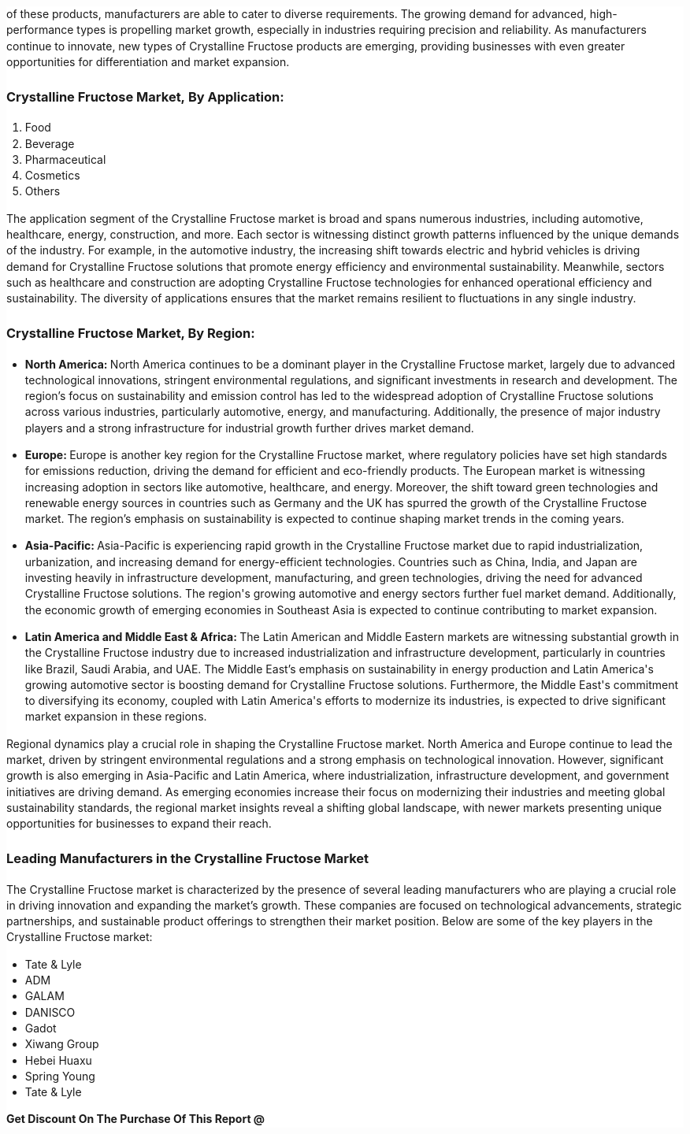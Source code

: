 of these products, manufacturers are able to cater to diverse requirements. The growing demand for advanced, high-performance types is propelling market growth, especially in industries requiring precision and reliability. As manufacturers continue to innovate, new types of Crystalline Fructose products are emerging, providing businesses with even greater opportunities for differentiation and market expansion.</p><h3>Crystalline Fructose Market,&nbsp;By Application:</h3><ol><li>Food<li> Beverage<li> Pharmaceutical<li> Cosmetics<li> Others</li></ol><p>The application segment of the Crystalline Fructose market is broad and spans numerous industries, including automotive, healthcare, energy, construction, and more. Each sector is witnessing distinct growth patterns influenced by the unique demands of the industry. For example, in the automotive industry, the increasing shift towards electric and hybrid vehicles is driving demand for Crystalline Fructose solutions that promote energy efficiency and environmental sustainability. Meanwhile, sectors such as healthcare and construction are adopting Crystalline Fructose technologies for enhanced operational efficiency and sustainability. The diversity of applications ensures that the market remains resilient to fluctuations in any single industry.</p><h3>Crystalline Fructose Market, By Region:</h3><ul><li><p><strong>North America:&nbsp;</strong>North America continues to be a dominant player in the Crystalline Fructose market, largely due to advanced technological innovations, stringent environmental regulations, and significant investments in research and development. The region&rsquo;s focus on sustainability and emission control has led to the widespread adoption of Crystalline Fructose solutions across various industries, particularly automotive, energy, and manufacturing. Additionally, the presence of major industry players and a strong infrastructure for industrial growth further drives market demand.</p></li><li><p><strong><strong>Europe:&nbsp;</strong></strong>Europe is another key region for the Crystalline Fructose market, where regulatory policies have set high standards for emissions reduction, driving the demand for efficient and eco-friendly products. The European market is witnessing increasing adoption in sectors like automotive, healthcare, and energy. Moreover, the shift toward green technologies and renewable energy sources in countries such as Germany and the UK has spurred the growth of the Crystalline Fructose market. The region&rsquo;s emphasis on sustainability is expected to continue shaping market trends in the coming years.</p></li><li><p><strong><strong>Asia-Pacific:&nbsp;</strong></strong>Asia-Pacific is experiencing rapid growth in the Crystalline Fructose market due to rapid industrialization, urbanization, and increasing demand for energy-efficient technologies. Countries such as China, India, and Japan are investing heavily in infrastructure development, manufacturing, and green technologies, driving the need for advanced Crystalline Fructose solutions. The region's growing automotive and energy sectors further fuel market demand. Additionally, the economic growth of emerging economies in Southeast Asia is expected to continue contributing to market expansion.</p></li><li><p><strong><strong>Latin America and Middle East &amp; Africa:&nbsp;</strong></strong>The Latin American and Middle Eastern markets are witnessing substantial growth in the Crystalline Fructose industry due to increased industrialization and infrastructure development, particularly in countries like Brazil, Saudi Arabia, and UAE. The Middle East&rsquo;s emphasis on sustainability in energy production and Latin America's growing automotive sector is boosting demand for Crystalline Fructose solutions. Furthermore, the Middle East's commitment to diversifying its economy, coupled with Latin America's efforts to modernize its industries, is expected to drive significant market expansion in these regions.</p></li></ul><p>Regional dynamics play a crucial role in shaping the Crystalline Fructose market. North America and Europe continue to lead the market, driven by stringent environmental regulations and a strong emphasis on technological innovation. However, significant growth is also emerging in Asia-Pacific and Latin America, where industrialization, infrastructure development, and government initiatives are driving demand. As emerging economies increase their focus on modernizing their industries and meeting global sustainability standards, the regional market insights reveal a shifting global landscape, with newer markets presenting unique opportunities for businesses to expand their reach.</p><h3><strong>Leading Manufacturers in the Crystalline Fructose Market</strong></h3><p>The Crystalline Fructose market is characterized by the presence of several leading manufacturers who are playing a crucial role in driving innovation and expanding the market&rsquo;s growth. These companies are focused on technological advancements, strategic partnerships, and sustainable product offerings to strengthen their market position. Below are some of the key players in the Crystalline Fructose market:</p></div><div class="article-main__content" data-test-id="publishing-text-block"><ul><li><span class="">Tate & Lyle<li> ADM<li> GALAM<li> DANISCO<li> Gadot<li> Xiwang Group<li> Hebei Huaxu<li> Spring Young<li> Tate & Lyle</span></li></ul></div><div class="article-main__content" data-test-id="publishing-text-block"><p><span class="font-[700]"><strong>Get Discount On The Purchase Of This Report @</strong>